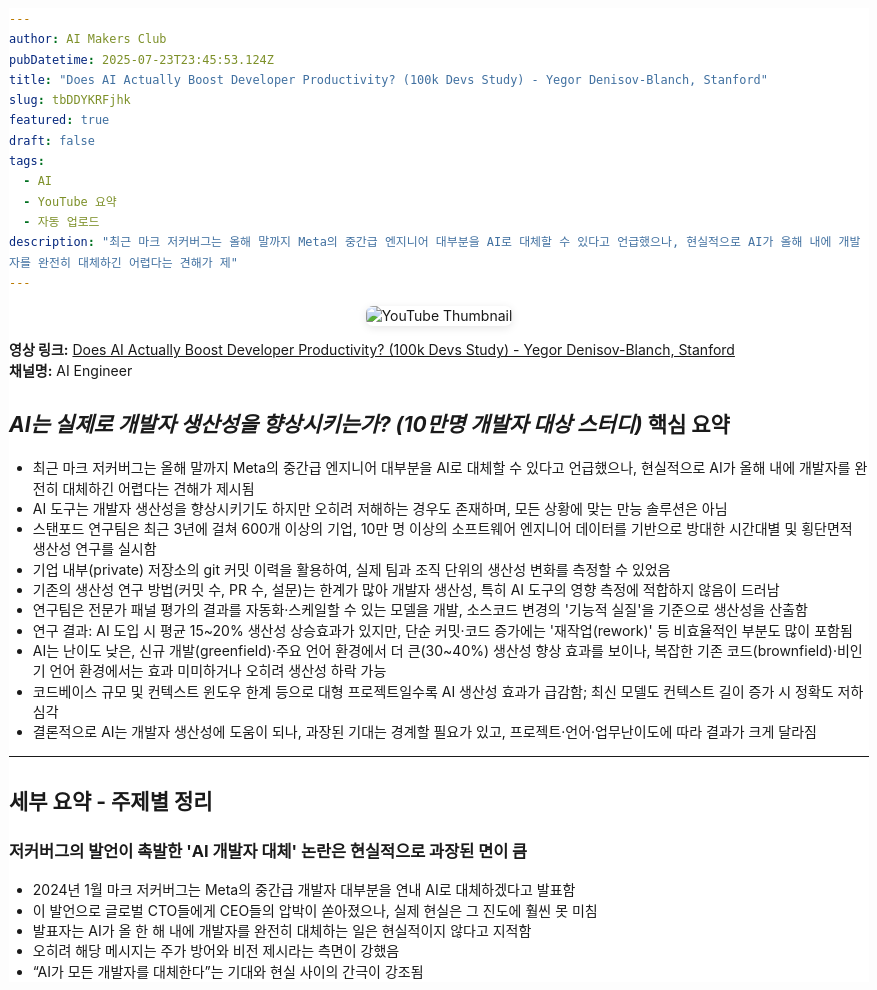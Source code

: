 ```yaml
---
author: AI Makers Club
pubDatetime: 2025-07-23T23:45:53.124Z
title: "Does AI Actually Boost Developer Productivity? (100k Devs Study) - Yegor Denisov-Blanch, Stanford"
slug: tbDDYKRFjhk
featured: true
draft: false
tags:
  - AI
  - YouTube 요약
  - 자동 업로드
description: "최근 마크 저커버그는 올해 말까지 Meta의 중간급 엔지니어 대부분을 AI로 대체할 수 있다고 언급했으나, 현실적으로 AI가 올해 내에 개발자를 완전히 대체하긴 어렵다는 견해가 제"
---
```


<div style="text-align: center;">
  <img src="https://img.youtube.com/vi/tbDDYKRFjhk/maxresdefault.jpg" alt="YouTube Thumbnail" style="width: 100%; max-width: 640px; height: auto; border-radius: 0.5rem; box-shadow: 0 2px 8px rgba(0,0,0,0.1);" loading="lazy" />
</div>

**영상 링크:** [Does AI Actually Boost Developer Productivity? (100k Devs Study) - Yegor Denisov-Blanch, Stanford](https://www.youtube.com/watch?v=tbDDYKRFjhk)  
**채널명:** AI Engineer

## *AI는 실제로 개발자 생산성을 향상시키는가? (10만명 개발자 대상 스터디)* 핵심 요약

- 최근 마크 저커버그는 올해 말까지 Meta의 중간급 엔지니어 대부분을 AI로 대체할 수 있다고 언급했으나, 현실적으로 AI가 올해 내에 개발자를 완전히 대체하긴 어렵다는 견해가 제시됨
- AI 도구는 개발자 생산성을 향상시키기도 하지만 오히려 저해하는 경우도 존재하며, 모든 상황에 맞는 만능 솔루션은 아님
- 스탠포드 연구팀은 최근 3년에 걸쳐 600개 이상의 기업, 10만 명 이상의 소프트웨어 엔지니어 데이터를 기반으로 방대한 시간대별 및 횡단면적 생산성 연구를 실시함
- 기업 내부(private) 저장소의 git 커밋 이력을 활용하여, 실제 팀과 조직 단위의 생산성 변화를 측정할 수 있었음
- 기존의 생산성 연구 방법(커밋 수, PR 수, 설문)는 한계가 많아 개발자 생산성, 특히 AI 도구의 영향 측정에 적합하지 않음이 드러남
- 연구팀은 전문가 패널 평가의 결과를 자동화·스케일할 수 있는 모델을 개발, 소스코드 변경의 '기능적 실질'을 기준으로 생산성을 산출함
- 연구 결과: AI 도입 시 평균 15~20% 생산성 상승효과가 있지만, 단순 커밋·코드 증가에는 '재작업(rework)' 등 비효율적인 부분도 많이 포함됨
- AI는 난이도 낮은, 신규 개발(greenfield)·주요 언어 환경에서 더 큰(30~40%) 생산성 향상 효과를 보이나, 복잡한 기존 코드(brownfield)·비인기 언어 환경에서는 효과 미미하거나 오히려 생산성 하락 가능
- 코드베이스 규모 및 컨텍스트 윈도우 한계 등으로 대형 프로젝트일수록 AI 생산성 효과가 급감함; 최신 모델도 컨텍스트 길이 증가 시 정확도 저하 심각
- 결론적으로 AI는 개발자 생산성에 도움이 되나, 과장된 기대는 경계할 필요가 있고, 프로젝트·언어·업무난이도에 따라 결과가 크게 달라짐

---

## 세부 요약 - 주제별 정리

### 저커버그의 발언이 촉발한 'AI 개발자 대체' 논란은 현실적으로 과장된 면이 큼

- 2024년 1월 마크 저커버그는 Meta의 중간급 개발자 대부분을 연내 AI로 대체하겠다고 발표함
- 이 발언으로 글로벌 CTO들에게 CEO들의 압박이 쏟아졌으나, 실제 현실은 그 진도에 훨씬 못 미침
- 발표자는 AI가 올 한 해 내에 개발자를 완전히 대체하는 일은 현실적이지 않다고 지적함
- 오히려 해당 메시지는 주가 방어와 비전 제시라는 측면이 강했음
- “AI가 모든 개발자를 대체한다”는 기대와 현실 사이의 간극이 강조됨
